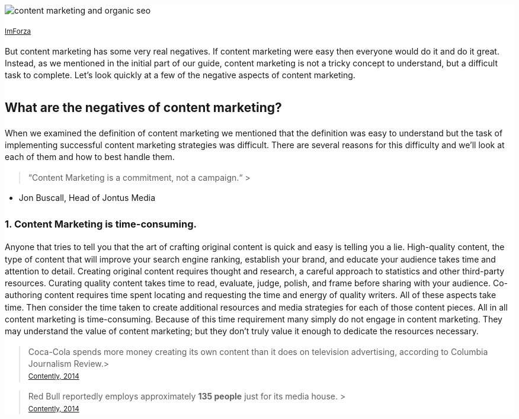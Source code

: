 

![content marketing and organic seo](https://www.mautic.org/media/organic_stats_results.jpg)

<small><a href="https://www.imforza.com/blog/8-seo-stats-that-are-hard-to-ignore/" target="_blank" rel="nofollow">ImForza</a></small>  



But content marketing has some very real negatives. If content marketing were easy then everyone would do it and do it great. Instead, as we mentioned in the initial part of our guide, content marketing is not a tricky concept to understand, but a difficult task to complete. Let’s look quickly at a few of the negative aspects of content marketing.   



  


## What are the negatives of content marketing?

When we examined the definition of content marketing we mentioned that the definition was easy to understand but the task of implementing successful content marketing strategies was difficult. There are several reasons for this difficulty and we’ll look at each of them and how to best handle them.   




> “Content Marketing is a commitment, not a campaign.“ >   
- Jon Buscall, Head of Jontus Media



### 1. Content Marketing is time-consuming. 

Anyone that tries to tell you that the art of crafting original content is quick and easy is telling you a lie. High-quality content, the type of content that will improve your search engine ranking, establish your brand, and educate your audience takes time and attention to detail. Creating original content requires thought and research, a careful approach to statistics and other third-party resources. Curating quality content takes time to read, evaluate, judge, polish, and frame before sharing with your audience. Co-authoring content requires time spent locating and requesting the time and energy of quality writers. All of these aspects take time. Then consider the time taken to create additional resources and media strategies for each of those content pieces. All in all content marketing is time-consuming. Because of this time requirement many simply do not engage in content marketing. They may understand the value of content marketing; but they don’t truly value it enough to dedicate the resources necessary. 
  




> Coca-Cola spends more money creating its own content than it does on television advertising, according to Columbia Journalism Review.>   
<small><a href="https://contently.com/wp-content/uploads/2014/05/2014_Contently_Ebook_CrisisofConfidence_final.pdf" target="_blank" rel="nofollow">Contently, 2014</a></small>



> Red Bull reportedly employs approximately **135 people** just for its media house. >   
<small><a href="https://contently.com/wp-content/uploads/2014/05/2014_Contently_Ebook_CrisisofConfidence_final.pdf" target="_blank" rel="nofollow">Contently, 2014</a></small>
